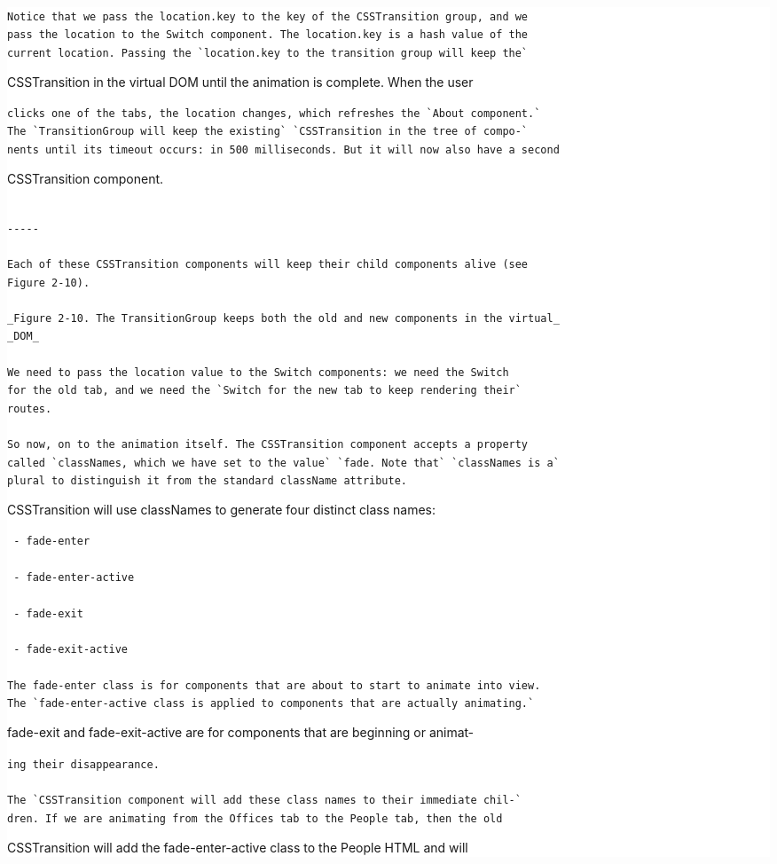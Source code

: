 ```
Notice that we pass the location.key to the key of the CSSTransition group, and we
pass the location to the Switch component. The location.key is a hash value of the
current location. Passing the `location.key to the transition group will keep the`
```
CSSTransition in the virtual DOM until the animation is complete. When the user

```
clicks one of the tabs, the location changes, which refreshes the `About component.`
The `TransitionGroup will keep the existing` `CSSTransition in the tree of compo‐`
nents until its timeout occurs: in 500 milliseconds. But it will now also have a second
```
CSSTransition component.

```

-----

Each of these CSSTransition components will keep their child components alive (see
Figure 2-10).

_Figure 2-10. The TransitionGroup keeps both the old and new components in the virtual_
_DOM_

We need to pass the location value to the Switch components: we need the Switch
for the old tab, and we need the `Switch for the new tab to keep rendering their`
routes.

So now, on to the animation itself. The CSSTransition component accepts a property
called `classNames, which we have set to the value` `fade. Note that` `classNames is a`
plural to distinguish it from the standard className attribute.
```
CSSTransition will use classNames to generate four distinct class names:

```
 - fade-enter

 - fade-enter-active

 - fade-exit

 - fade-exit-active

The fade-enter class is for components that are about to start to animate into view.
The `fade-enter-active class is applied to components that are actually animating.`
```
fade-exit and fade-exit-active are for components that are beginning or animat‐

```
ing their disappearance.

The `CSSTransition component will add these class names to their immediate chil‐`
dren. If we are animating from the Offices tab to the People tab, then the old
```
CSSTransition will add the fade-enter-active class to the People HTML and will

